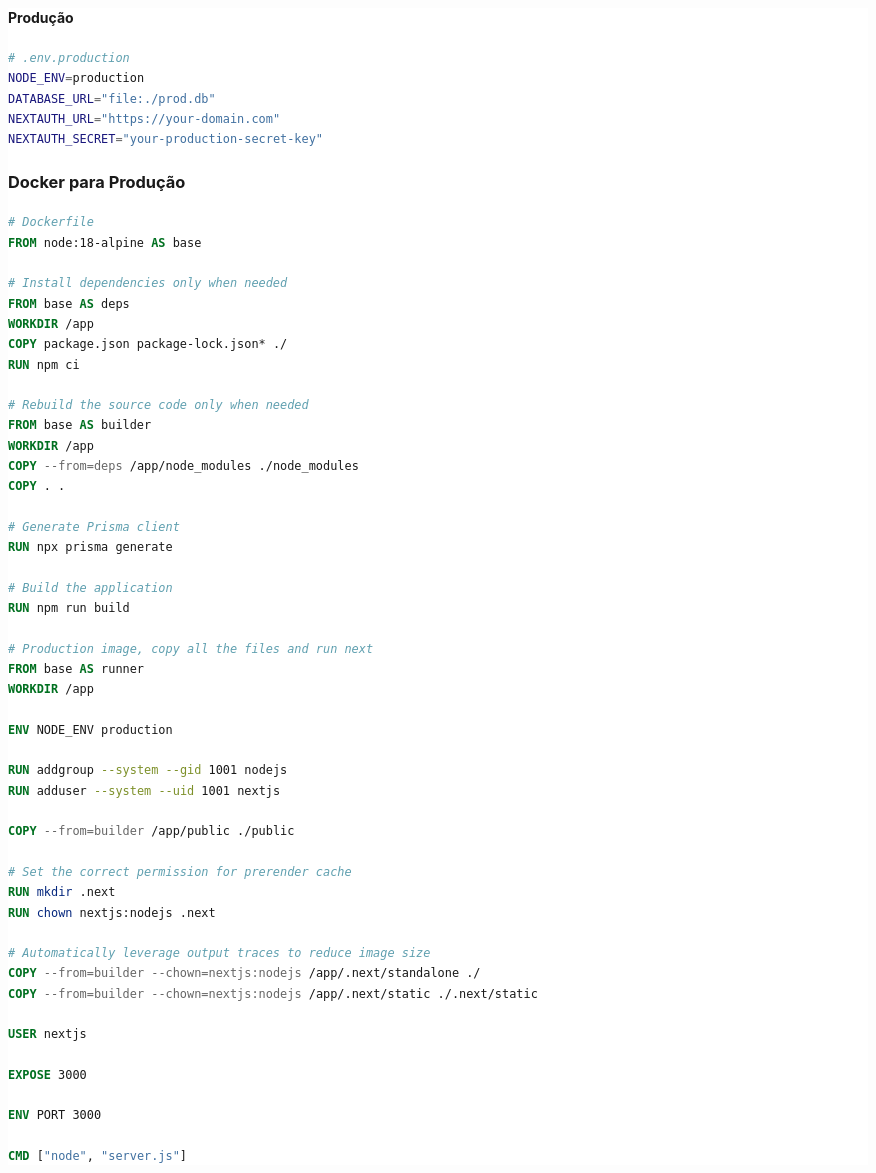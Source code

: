 #### Produção

```bash
# .env.production
NODE_ENV=production
DATABASE_URL="file:./prod.db"
NEXTAUTH_URL="https://your-domain.com"
NEXTAUTH_SECRET="your-production-secret-key"
```

### Docker para Produção

```dockerfile
# Dockerfile
FROM node:18-alpine AS base

# Install dependencies only when needed
FROM base AS deps
WORKDIR /app
COPY package.json package-lock.json* ./
RUN npm ci

# Rebuild the source code only when needed
FROM base AS builder
WORKDIR /app
COPY --from=deps /app/node_modules ./node_modules
COPY . .

# Generate Prisma client
RUN npx prisma generate

# Build the application
RUN npm run build

# Production image, copy all the files and run next
FROM base AS runner
WORKDIR /app

ENV NODE_ENV production

RUN addgroup --system --gid 1001 nodejs
RUN adduser --system --uid 1001 nextjs

COPY --from=builder /app/public ./public

# Set the correct permission for prerender cache
RUN mkdir .next
RUN chown nextjs:nodejs .next

# Automatically leverage output traces to reduce image size
COPY --from=builder --chown=nextjs:nodejs /app/.next/standalone ./
COPY --from=builder --chown=nextjs:nodejs /app/.next/static ./.next/static

USER nextjs

EXPOSE 3000

ENV PORT 3000

CMD ["node", "server.js"]
```
